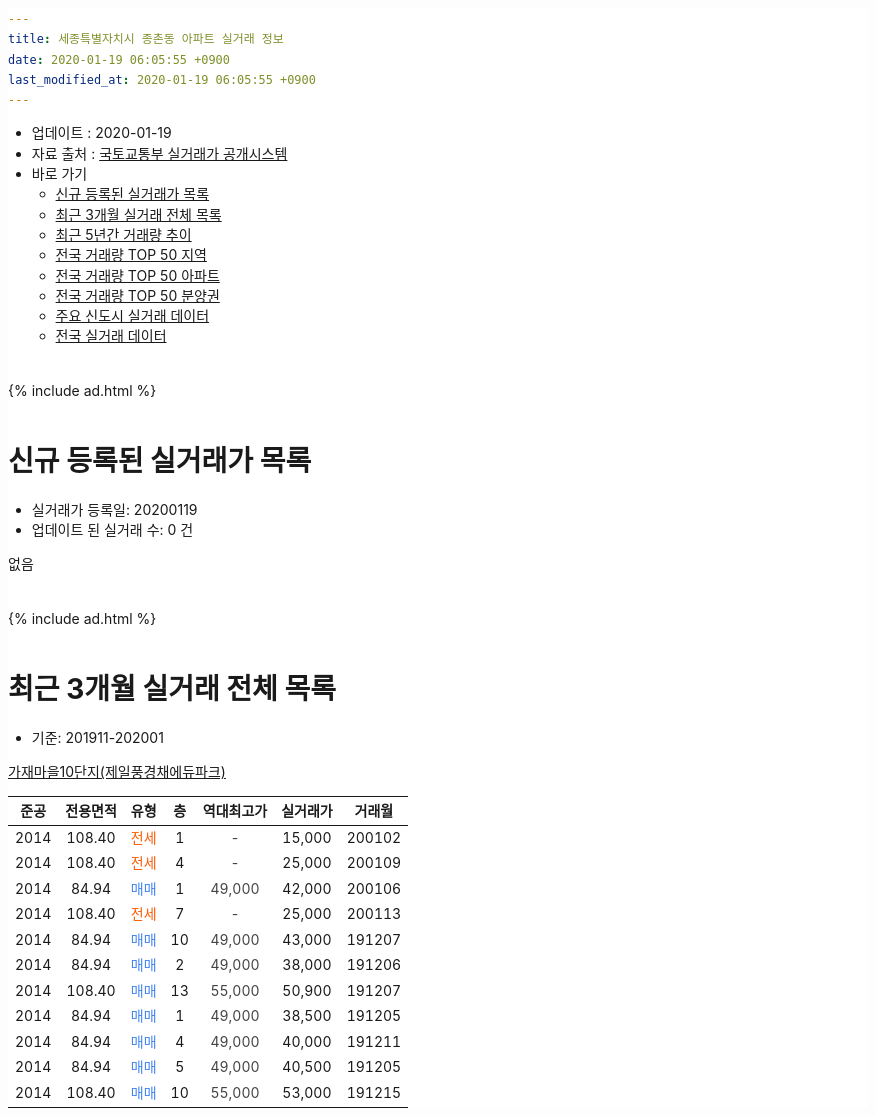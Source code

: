 ```yaml
---
title: 세종특별자치시 종촌동 아파트 실거래 정보
date: 2020-01-19 06:05:55 +0900
last_modified_at: 2020-01-19 06:05:55 +0900
---
```


* 업데이트 : 2020-01-19
* 자료 출처 : [국토교통부 실거래가 공개시스템](http://rt.molit.go.kr)
* 바로 가기
    * [신규 등록된 실거래가 목록](#신규-등록된-실거래가-목록)
    * [최근 3개월 실거래 전체 목록](#최근-3개월-실거래-전체-목록)
    * [최근 5년간 거래량 추이](#최근-5년간-거래량-추이)
    * [전국 거래량 TOP 50 지역](https://apt-info.github.io/apt-trade-info/최근-3개월-전국에서-가장-거래가-많이-발생한-지역)
    * [전국 거래량 TOP 50 아파트](https://apt-info.github.io/apt-trade-info/최근-3개월-전국에서-가장-거래가-많이-발생한-아파트)
    * [전국 거래량 TOP 50 분양권](https://apt-info.github.io/apt-trade-info/최근-3개월-전국에서-가장-거래가-많이-발생한-분양권)
    * [주요 신도시 실거래 데이터](https://apt-info.github.io/apt-trade-info/주요-신도시)
    * [전국 실거래 데이터](https://apt-info.github.io/apt-trade-info/전국)
<br>
{% include ad.html %}
<br>

# 신규 등록된 실거래가 목록
* 실거래가 등록일: 20200119
* 업데이트 된 실거래 수: 0 건

없음

<br>
{% include ad.html %}
<br>

# 최근 3개월 실거래 전체 목록
* 기준: 201911-202001


[가재마을10단지(제일풍경채에듀파크)](https://search.naver.com/search.naver?query=%EC%84%B8%EC%A2%85%ED%8A%B9%EB%B3%84%EC%9E%90%EC%B9%98%EC%8B%9C+%EC%A2%85%EC%B4%8C%EB%8F%99+%EA%B0%80%EC%9E%AC%EB%A7%88%EC%9D%8410%EB%8B%A8%EC%A7%80%28%EC%A0%9C%EC%9D%BC%ED%92%8D%EA%B2%BD%EC%B1%84%EC%97%90%EB%93%80%ED%8C%8C%ED%81%AC%29)

|준공|전용면적|유형|층|역대최고가|실거래가|거래월|
|:---:|:---:|:---:|:---:|:---:|:---:|:---:|
|2014|108.40|<span style="color:#ff5a00">전세</span>|1|<span style="color:#444444">-</span>|15,000|200102|
|2014|108.40|<span style="color:#ff5a00">전세</span>|4|<span style="color:#444444">-</span>|25,000|200109|
|2014|84.94|<span style="color:#4285f3">매매</span>|1|<span style="color:#444444">49,000</span>|42,000|200106|
|2014|108.40|<span style="color:#ff5a00">전세</span>|7|<span style="color:#444444">-</span>|25,000|200113|
|2014|84.94|<span style="color:#4285f3">매매</span>|10|<span style="color:#444444">49,000</span>|43,000|191207|
|2014|84.94|<span style="color:#4285f3">매매</span>|2|<span style="color:#444444">49,000</span>|38,000|191206|
|2014|108.40|<span style="color:#4285f3">매매</span>|13|<span style="color:#444444">55,000</span>|50,900|191207|
|2014|84.94|<span style="color:#4285f3">매매</span>|1|<span style="color:#444444">49,000</span>|38,500|191205|
|2014|84.94|<span style="color:#4285f3">매매</span>|4|<span style="color:#444444">49,000</span>|40,000|191211|
|2014|84.94|<span style="color:#4285f3">매매</span>|5|<span style="color:#444444">49,000</span>|40,500|191205|
|2014|108.40|<span style="color:#4285f3">매매</span>|10|<span style="color:#444444">55,000</span>|53,000|191215|